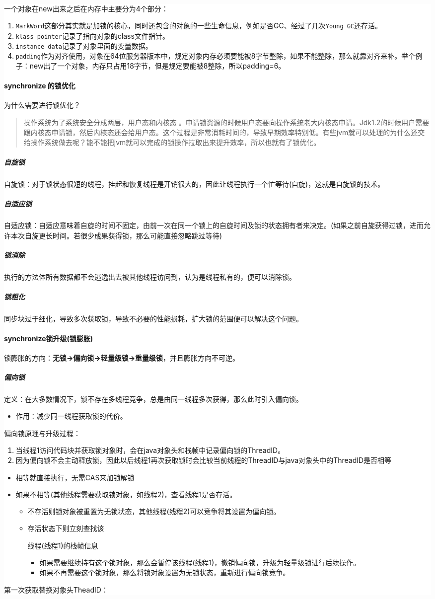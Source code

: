一个对象在new出来之后在内存中主要分为4个部分：

1. `MarkWord`这部分其实就是加锁的核心，同时还包含的对象的一些生命信息，例如是否GC、经过了几次`Young GC`还存活。
2. `klass pointer`记录了指向对象的class文件指针。
3. `instance data`记录了对象里面的变量数据。
4. `padding`作为对齐使用，对象在64位服务器版本中，规定对象内存必须要能被8字节整除，如果不能整除，那么就靠对齐来补。举个例子：new出了一个对象，内存只占用18字节，但是规定要能被8整除，所以padding=6。

#### synchronize 的锁优化

为什么需要进行锁优化？

> 操作系统为了系统安全分成两层，用户态和内核态 。申请锁资源的时候用户态要向操作系统老大内核态申请。Jdk1.2的时候用户需要跟内核态申请锁，然后内核态还会给用户态。这个过程是非常消耗时间的，导致早期效率特别低。有些jvm就可以处理的为什么还交给操作系统做去呢？能不能把jvm就可以完成的锁操作拉取出来提升效率，所以也就有了锁优化。

##### 自旋锁

自旋锁：对于锁状态很短的线程，挂起和恢复线程是开销很大的，因此让线程执行一个忙等待(自旋)，这就是自旋锁的技术。

##### 自适应锁

自适应锁：自适应意味着自旋的时间不固定，由前一次在同一个锁上的自旋时间及锁的状态拥有者来决定。(如果之前自旋获得过锁，进而允许本次自旋更长时间。若很少成果获得锁，那么可能直接忽略跳过等待)

##### 锁消除

执行的方法体所有数据都不会逃逸出去被其他线程访问到，认为是线程私有的，便可以消除锁。

##### 锁粗化

同步块过于细化，导致多次获取锁，导致不必要的性能损耗，扩大锁的范围便可以解决这个问题。

#### synchronize锁升级(锁膨胀)

锁膨胀的方向：**无锁->偏向锁->轻量级锁->重量级锁**，并且膨胀方向不可逆。

##### 偏向锁

定义：在大多数情况下，锁不存在多线程竞争，总是由同一线程多次获得，那么此时引入偏向锁。

- 作用：减少同一线程获取锁的代价。

偏向锁原理与升级过程：

1. 当线程1访问代码块并获取锁对象时，会在java对象头和栈帧中记录偏向锁的ThreadID。
2. 因为偏向锁不会主动释放锁，因此以后线程1再次获取锁时会比较当前线程的ThreadID与java对象头中的ThreadID是否相等

- 相等就直接执行，无需CAS来加锁解锁

- 如果不相等(其他线程需要获取锁对象，如线程2)，查看线程1是否存活。

  - 不存活则锁对象被重置为无锁状态，其他线程(线程2)可以竞争将其设置为偏向锁。

  - 存活状态下则立刻查找该

    线程(线程1)的栈帧信息

    - 如果需要继续持有这个锁对象，那么会暂停该线程(线程1)，撤销偏向锁，升级为轻量级锁进行后续操作。
    - 如果不再需要这个锁对象，那么将锁对象设置为无锁状态，重新进行偏向锁竞争。

第一次获取替换对象头TheadID：
